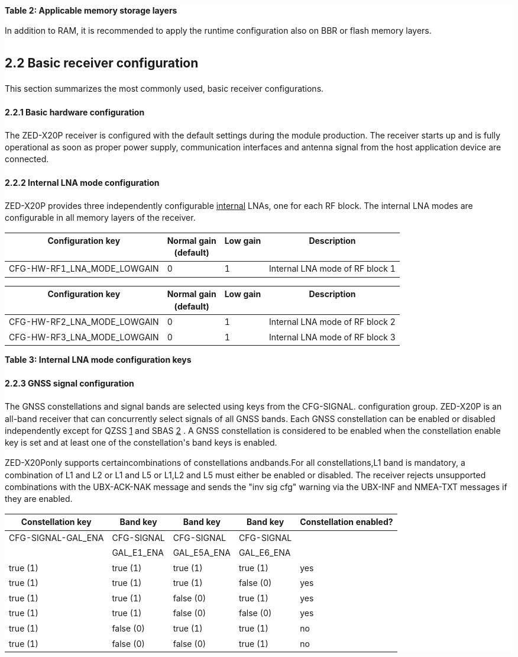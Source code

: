 **Table 2: Applicable memory storage layers**

In addition to RAM, it is recommended to apply the runtime configuration also on BBR or flash memory layers.

## <span id="page-11-2"></span>**2.2 Basic receiver configuration**

This section summarizes the most commonly used, basic receiver configurations.

#### <span id="page-11-3"></span>**2.2.1 Basic hardware configuration**

The ZED-X20P receiver is configured with the default settings during the module production. The receiver starts up and is fully operational as soon as proper power supply, communication interfaces and antenna signal from the host application device are connected.

#### <span id="page-11-4"></span>**2.2.2 Internal LNA mode configuration**

ZED-X20P provides three independently configurable [internal](#page-59-1) LNAs, one for each RF block. The internal LNA modes are configurable in all memory layers of the receiver.

| Configuration key           | Normal gain<br>(default) | Low gain | Description                     |
|-----------------------------|--------------------------|----------|---------------------------------|
| CFG-HW-RF1_LNA_MODE_LOWGAIN | 0                        | 1        | Internal LNA mode of RF block 1 |





| Configuration key           | Normal gain<br>(default) | Low gain | Description                     |
|-----------------------------|--------------------------|----------|---------------------------------|
| CFG-HW-RF2_LNA_MODE_LOWGAIN | 0                        | 1        | Internal LNA mode of RF block 2 |
| CFG-HW-RF3_LNA_MODE_LOWGAIN | 0                        | 1        | Internal LNA mode of RF block 3 |

**Table 3: Internal LNA mode configuration keys**

#### <span id="page-12-0"></span>**2.2.3 GNSS signal configuration**

The GNSS constellations and signal bands are selected using keys from the CFG-SIGNAL. configuration group. ZED-X20P is an all-band receiver that can concurrently select signals of all GNSS bands. Each GNSS constellation can be enabled or disabled independently except for QZSS [1](#page-12-1) and SBAS [2](#page-12-2) . A GNSS constellation is considered to be enabled when the constellation enable key is set and at least one of the constellation's band keys is enabled.

ZED-X20Ponly supports certaincombinations of constellations andbands.For all constellations,L1 band is mandatory, a combination of L1 and L2 or L1 and L5 or L1,L2 and L5 must either be enabled or disabled. The receiver rejects unsupported combinations with the UBX-ACK-NAK message and sends the "inv sig cfg" warning via the UBX-INF and NMEA-TXT messages if they are enabled.

| Constellation key  | Band key   | Band key    | Band key   | Constellation enabled? |
|--------------------|------------|-------------|------------|------------------------|
| CFG-SIGNAL-GAL_ENA | CFG-SIGNAL | CFG-SIGNAL  | CFG-SIGNAL |                        |
|                    | GAL_E1_ENA | GAL_E5A_ENA | GAL_E6_ENA |                        |
| true (1)           | true (1)   | true (1)    | true (1)   | yes                    |
| true (1)           | true (1)   | true (1)    | false (0)  | yes                    |
| true (1)           | true (1)   | false (0)   | true (1)   | yes                    |
| true (1)           | true (1)   | false (0)   | false (0)  | yes                    |
| true (1)           | false (0)  | true (1)    | true (1)   | no                     |
| true (1)           | false (0)  | false (0)   | true (1)   | no                     |